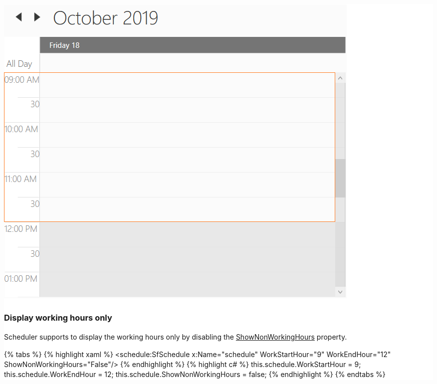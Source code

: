 ![WPF scheduler DayView working hours](views_images/dayview-working-hours.png)

###  Display working hours only
Scheduler supports to display the working hours only by disabling the [ShowNonWorkingHours](https://help.syncfusion.com/cr/wpf/Syncfusion.SfSchedule.WPF~Syncfusion.UI.Xaml.Schedule.SfSchedule~ShowNonWorkingHours.html) property.

{% tabs %}
{% highlight xaml %}
<schedule:SfSchedule x:Name="schedule" 
                     WorkStartHour="9"
                     WorkEndHour="12"
                     ShowNonWorkingHours="False"/>
{% endhighlight %}
{% highlight c# %}
this.schedule.WorkStartHour = 9;
this.schedule.WorkEndHour = 12;
this.schedule.ShowNonWorkingHours = false;
{% endhighlight %}
{% endtabs %}
